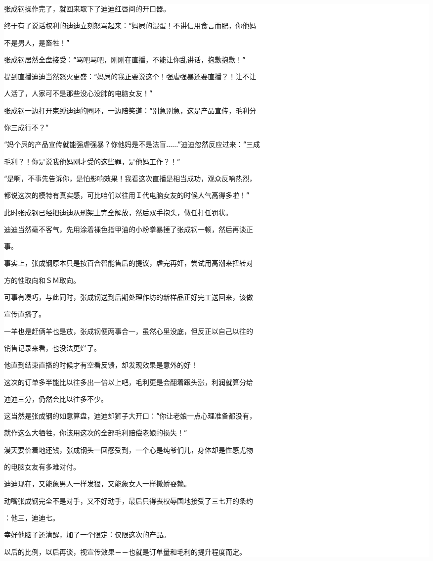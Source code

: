 张成钢操作完了，就回来取下了迪迪红唇间的开口器。

终于有了说话权利的迪迪立刻怒骂起来：“妈屄的混蛋！不讲信用食言而肥，你他妈

不是男人，是畜牲！”

张成钢居然全盘接受：“骂吧骂吧，刚刚在直播，不能让你乱讲话，抱歉抱歉！”

提到直播迪迪当然怒火更盛：“妈屄的我正要说这个！强虐强暴还要直播？！让不让

人活了，人家可不是那些没心没肺的电脑女友！”

张成钢一边打开束缚迪迪的圈环，一边陪笑道：“别急别急，这是产品宣传，毛利分

你三成行不？”

“妈个屄的产品宣传就能强虐强暴？你他妈是不是法盲……”迪迪忽然反应过来：“三成

毛利？！你是说我他妈刚才受的这些罪，是他妈工作？！”

“是啊，不事先告诉你，是怕影响效果！我看这次直播是相当成功，观众反响热烈，

都说这次的模特有真实感，可比咱们以往用Ｉ代电脑女友的时候人气高得多啦！”

此时张成钢已经把迪迪从刑架上完全解放，然后双手抱头，做任打任罚状。

迪迪当然毫不客气，先用涂着裸色指甲油的小粉拳暴捶了张成钢一顿，然后再谈正

事。

事实上，张成钢原本只是按百合智能售后的提议，虐完再奸，尝试用高潮来扭转对

方的性取向和ＳＭ取向。

可事有凑巧，与此同时，张成钢送到后期处理作坊的新样品正好完工送回来，该做

宣传直播了。

一羊也是赶俩羊也是放，张成钢便两事合一，虽然心里没底，但反正以自己以往的

销售记录来看，也没法更烂了。

他直到结束直播的时候才有空看反馈，却发现效果是意外的好！

这次的订单多半能比以往多出一倍以上吧，毛利更是会翻着跟头涨，利润就算分给

迪迪三分，仍然会比以往多不少。

这当然是张成钢的如意算盘，迪迪却狮子大开口：“你让老娘一点心理准备都没有，

就作这么大牺牲，你该用这次的全部毛利赔偿老娘的损失！”

漫天要价着地还钱，张成钢头一回感受到，一个心是纯爷们儿，身体却是性感尤物

的电脑女友有多难对付。

迪迪现在，又能象男人一样发狠，又能象女人一样撒娇耍赖。

动嘴张成钢完全不是对手，又不好动手，最后只得丧权辱国地接受了三七开的条约

：他三，迪迪七。

幸好他脑子还清醒，加了一个限定：仅限这次的产品。

以后的比例，以后再谈，视宣传效果－－也就是订单量和毛利的提升程度而定。
